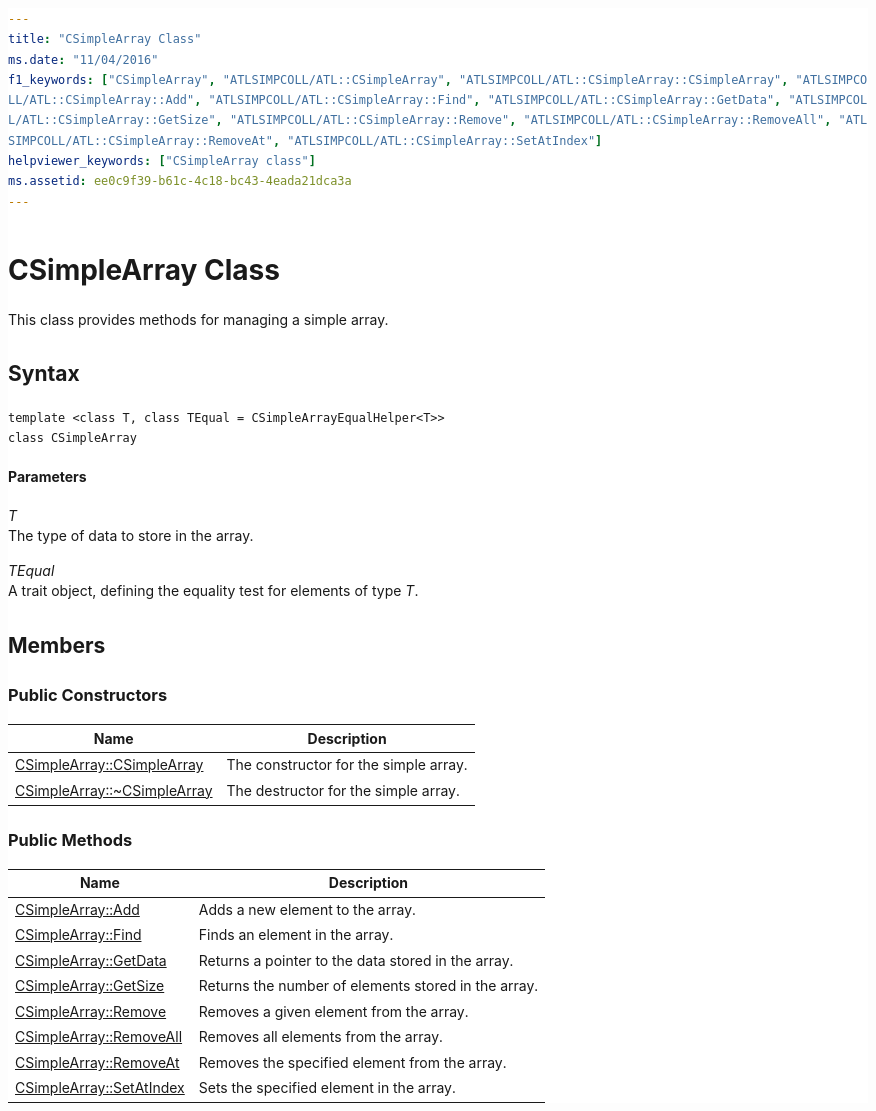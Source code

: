 ```yaml
---
title: "CSimpleArray Class"
ms.date: "11/04/2016"
f1_keywords: ["CSimpleArray", "ATLSIMPCOLL/ATL::CSimpleArray", "ATLSIMPCOLL/ATL::CSimpleArray::CSimpleArray", "ATLSIMPCOLL/ATL::CSimpleArray::Add", "ATLSIMPCOLL/ATL::CSimpleArray::Find", "ATLSIMPCOLL/ATL::CSimpleArray::GetData", "ATLSIMPCOLL/ATL::CSimpleArray::GetSize", "ATLSIMPCOLL/ATL::CSimpleArray::Remove", "ATLSIMPCOLL/ATL::CSimpleArray::RemoveAll", "ATLSIMPCOLL/ATL::CSimpleArray::RemoveAt", "ATLSIMPCOLL/ATL::CSimpleArray::SetAtIndex"]
helpviewer_keywords: ["CSimpleArray class"]
ms.assetid: ee0c9f39-b61c-4c18-bc43-4eada21dca3a
---
```

# CSimpleArray Class

This class provides methods for managing a simple array.

## Syntax

```
template <class T, class TEqual = CSimpleArrayEqualHelper<T>>
class CSimpleArray
```

#### Parameters

*T*<br/>
The type of data to store in the array.

*TEqual*<br/>
A trait object, defining the equality test for elements of type *T*.

## Members

### Public Constructors

|Name|Description|
|----------|-----------------|
|[CSimpleArray::CSimpleArray](#csimplearray)|The constructor for the simple array.|
|[CSimpleArray::~CSimpleArray](#dtor)|The destructor for the simple array.|

### Public Methods

|Name|Description|
|----------|-----------------|
|[CSimpleArray::Add](#add)|Adds a new element to the array.|
|[CSimpleArray::Find](#find)|Finds an element in the array.|
|[CSimpleArray::GetData](#getdata)|Returns a pointer to the data stored in the array.|
|[CSimpleArray::GetSize](#getsize)|Returns the number of elements stored in the array.|
|[CSimpleArray::Remove](#remove)|Removes a given element from the array.|
|[CSimpleArray::RemoveAll](#removeall)|Removes all elements from the array.|
|[CSimpleArray::RemoveAt](#removeat)|Removes the specified element from the array.|
|[CSimpleArray::SetAtIndex](#setatindex)|Sets the specified element in the array.|
